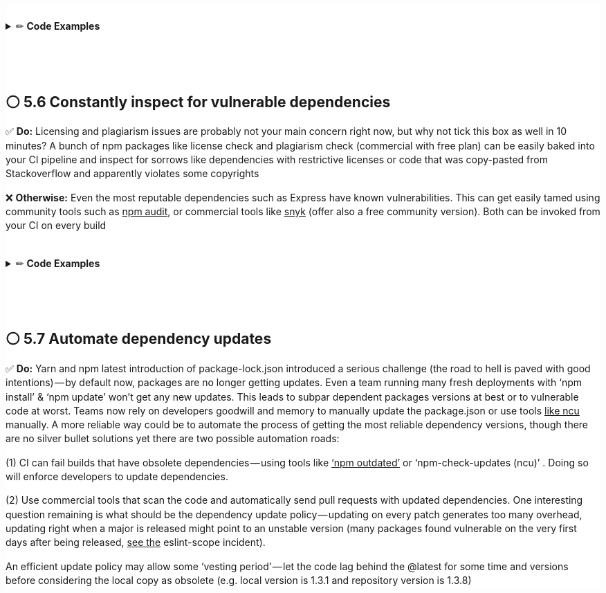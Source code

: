 
<br/>

<details><summary>✏ <b>Code Examples</b></summary></details>



<br/><br/>

## ⚪ ️5.6 Constantly inspect for vulnerable dependencies
:white_check_mark: **Do:**    Licensing and plagiarism issues are probably not your main concern right now, but why not tick this box as well in 10 minutes? A bunch of npm packages like license check and plagiarism check (commercial with free plan) can be easily baked into your CI pipeline and inspect for sorrows like dependencies with restrictive licenses or code that was copy-pasted from Stackoverflow and apparently violates some copyrights
<br/>


❌ **Otherwise:** Even the most reputable dependencies such as Express have known vulnerabilities. This can get easily tamed using community tools such as [npm audit](https://docs.npmjs.com/getting-started/running-a-security-audit), or commercial tools like [snyk](https://snyk.io/) (offer also a free community version). Both can be invoked from your CI on every build


<br/>

<details><summary>✏ <b>Code Examples</b></summary></details>




<br/><br/>

## ⚪ ️5.7 Automate dependency updates
:white_check_mark: **Do:**   Yarn and npm latest introduction of package-lock.json introduced a serious challenge (the road to hell is paved with good intentions) — by default now, packages are no longer getting updates. Even a team running many fresh deployments with ‘npm install’ & ‘npm update’ won’t get any new updates. This leads to subpar dependent packages versions at best or to vulnerable code at worst. Teams now rely on developers goodwill and memory to manually update the package.json or use tools [like ncu](https://www.npmjs.com/package/npm-check-updates) manually. A more reliable way could be to automate the process of getting the most reliable dependency versions, though there are no silver bullet solutions yet there are two possible automation roads:

(1) CI can fail builds that have obsolete dependencies — using tools like [‘npm outdated’](https://docs.npmjs.com/cli/outdated) or ‘npm-check-updates (ncu)’ . Doing so will enforce developers to update dependencies.

(2) Use commercial tools that scan the code and automatically send pull requests with updated dependencies. One interesting question remaining is what should be the dependency update policy — updating on every patch generates too many overhead, updating right when a major is released might point to an unstable version (many packages found vulnerable on the very first days after being released, [see the](https://nodesource.com/blog/a-high-level-post-mortem-of-the-eslint-scope-security-incident/) eslint-scope incident).

An efficient update policy may allow some ‘vesting period’ — let the code lag behind the @latest for some time and versions before considering the local copy as obsolete (e.g. local version is 1.3.1 and repository version is 1.3.8)
<br/>
